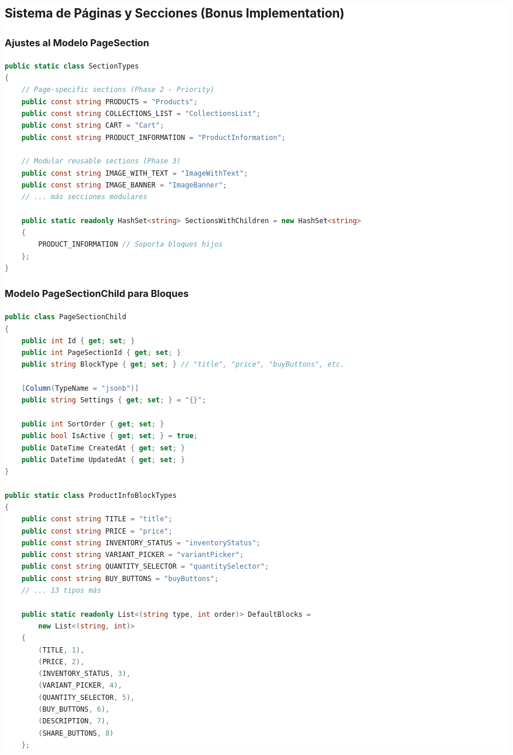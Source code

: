 ## Sistema de Páginas y Secciones (Bonus Implementation)

### Ajustes al Modelo PageSection
```csharp
public static class SectionTypes
{
    // Page-specific sections (Phase 2 - Priority)
    public const string PRODUCTS = "Products";
    public const string COLLECTIONS_LIST = "CollectionsList";
    public const string CART = "Cart";
    public const string PRODUCT_INFORMATION = "ProductInformation";
    
    // Modular reusable sections (Phase 3)
    public const string IMAGE_WITH_TEXT = "ImageWithText";
    public const string IMAGE_BANNER = "ImageBanner";
    // ... más secciones modulares
    
    public static readonly HashSet<string> SectionsWithChildren = new HashSet<string>
    {
        PRODUCT_INFORMATION // Soporta bloques hijos
    };
}
```

### Modelo PageSectionChild para Bloques
```csharp
public class PageSectionChild
{
    public int Id { get; set; }
    public int PageSectionId { get; set; }
    public string BlockType { get; set; } // "title", "price", "buyButtons", etc.
    
    [Column(TypeName = "jsonb")]
    public string Settings { get; set; } = "{}";
    
    public int SortOrder { get; set; }
    public bool IsActive { get; set; } = true;
    public DateTime CreatedAt { get; set; }
    public DateTime UpdatedAt { get; set; }
}

public static class ProductInfoBlockTypes
{
    public const string TITLE = "title";
    public const string PRICE = "price";
    public const string INVENTORY_STATUS = "inventoryStatus";
    public const string VARIANT_PICKER = "variantPicker";
    public const string QUANTITY_SELECTOR = "quantitySelector";
    public const string BUY_BUTTONS = "buyButtons";
    // ... 13 tipos más
    
    public static readonly List<(string type, int order)> DefaultBlocks = 
        new List<(string, int)>
    {
        (TITLE, 1),
        (PRICE, 2),
        (INVENTORY_STATUS, 3),
        (VARIANT_PICKER, 4),
        (QUANTITY_SELECTOR, 5),
        (BUY_BUTTONS, 6),
        (DESCRIPTION, 7),
        (SHARE_BUTTONS, 8)
    };
```